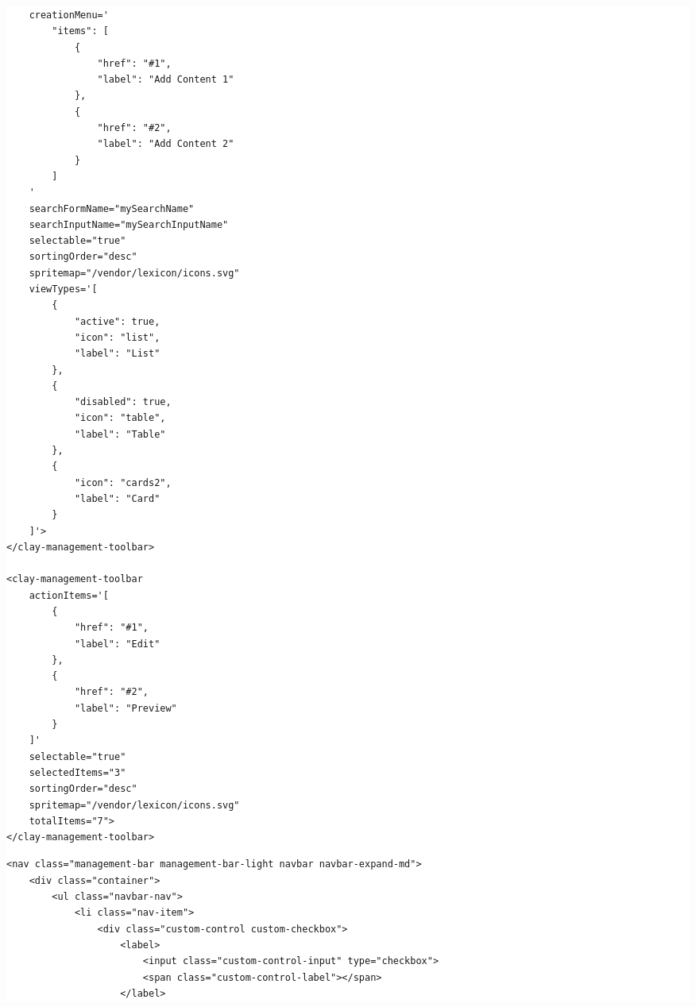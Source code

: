 ```text/html
	creationMenu='
		"items": [
			{
				"href": "#1",
				"label": "Add Content 1"
			},
			{
				"href": "#2",
				"label": "Add Content 2"
			}
		]
	'
	searchFormName="mySearchName"
	searchInputName="mySearchInputName"
	selectable="true"
	sortingOrder="desc"
	spritemap="/vendor/lexicon/icons.svg"
	viewTypes='[
		{
			"active": true,
			"icon": "list",
			"label": "List"
		},
		{
			"disabled": true,
			"icon": "table",
			"label": "Table"
		},
		{
			"icon": "cards2",
			"label": "Card"
		}
	]'>
</clay-management-toolbar>

<clay-management-toolbar
	actionItems='[
		{
			"href": "#1",
			"label": "Edit"
		},
		{
			"href": "#2",
			"label": "Preview"
		}
	]'
	selectable="true"
	selectedItems="3"
	sortingOrder="desc"
	spritemap="/vendor/lexicon/icons.svg"
	totalItems="7">
</clay-management-toolbar>
```
```text/html
<nav class="management-bar management-bar-light navbar navbar-expand-md">
	<div class="container">
		<ul class="navbar-nav">
			<li class="nav-item">
				<div class="custom-control custom-checkbox">
					<label>
						<input class="custom-control-input" type="checkbox">
						<span class="custom-control-label"></span>
					</label>
```